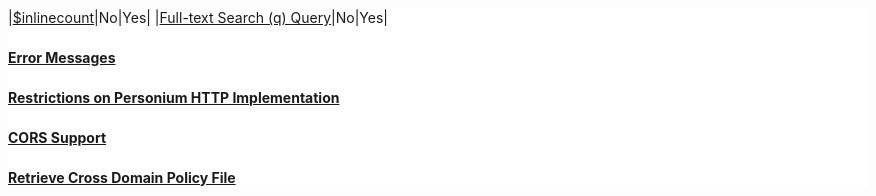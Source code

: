 |[$inlinecount](407_Inlinecount_Query.md)|No|Yes|
|[Full-text Search (q) Query](408_Full_Text_Search_Query.md)|No|Yes|

#### [Error Messages](004_Error_Messages.md)

#### [Restrictions on Personium HTTP Implementation](003_Common_Limitations_on_HTTP_Implementation.md)

#### [CORS Support](002_CORS_Support.md)

#### [Retrieve Cross Domain Policy File](001_Cross_Domain_Policy_File.md)